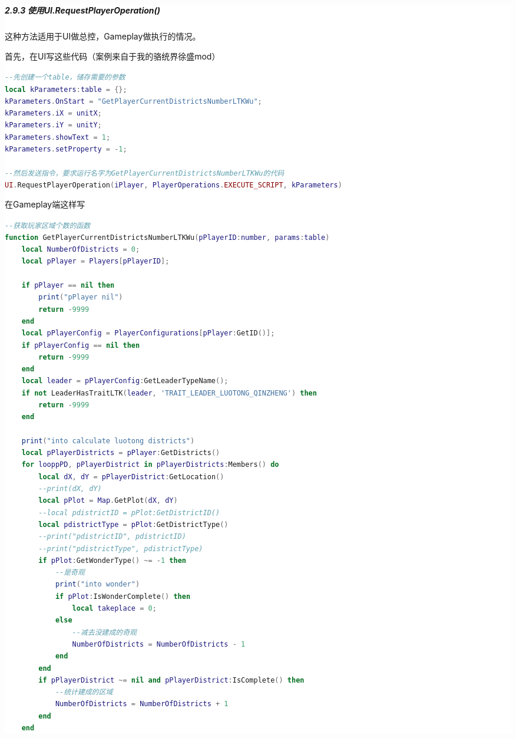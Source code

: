 ##### 2.9.3 使用UI.RequestPlayerOperation()

这种方法适用于UI做总控，Gameplay做执行的情况。

首先，在UI写这些代码（案例来自于我的骆统界徐盛mod）

```lua
--先创建一个table，储存需要的参数
local kParameters:table = {};
kParameters.OnStart = "GetPlayerCurrentDistrictsNumberLTKWu";
kParameters.iX = unitX;
kParameters.iY = unitY;
kParameters.showText = 1;
kParameters.setProperty = -1;

--然后发送指令，要求运行名字为GetPlayerCurrentDistrictsNumberLTKWu的代码
UI.RequestPlayerOperation(iPlayer, PlayerOperations.EXECUTE_SCRIPT, kParameters)
```

在Gameplay端这样写

```lua
--获取玩家区域个数的函数
function GetPlayerCurrentDistrictsNumberLTKWu(pPlayerID:number, params:table)
	local NumberOfDistricts = 0;
	local pPlayer = Players[pPlayerID];

	if pPlayer == nil then
		print("pPlayer nil")
		return -9999
	end
	local pPlayerConfig = PlayerConfigurations[pPlayer:GetID()];
	if pPlayerConfig == nil then
		return -9999
	end
	local leader = pPlayerConfig:GetLeaderTypeName();
	if not LeaderHasTraitLTK(leader, 'TRAIT_LEADER_LUOTONG_QINZHENG') then
		return -9999
	end

	print("into calculate luotong districts")
	local pPlayerDistricts = pPlayer:GetDistricts()
	for looppPD, pPlayerDistrict in pPlayerDistricts:Members() do
		local dX, dY = pPlayerDistrict:GetLocation()	
		--print(dX, dY)
		local pPlot = Map.GetPlot(dX, dY)
		--local pdistrictID = pPlot:GetDistrictID()
		local pdistrictType = pPlot:GetDistrictType()
		--print("pdistrictID", pdistrictID)
		--print("pdistrictType", pdistrictType)
		if pPlot:GetWonderType() ~= -1 then
			--是奇观
			print("into wonder")
			if pPlot:IsWonderComplete() then
				local takeplace = 0;
			else
                --减去没建成的奇观
				NumberOfDistricts = NumberOfDistricts - 1
			end	
		end
		if pPlayerDistrict ~= nil and pPlayerDistrict:IsComplete() then
            --统计建成的区域
			NumberOfDistricts = NumberOfDistricts + 1
		end
	end

```